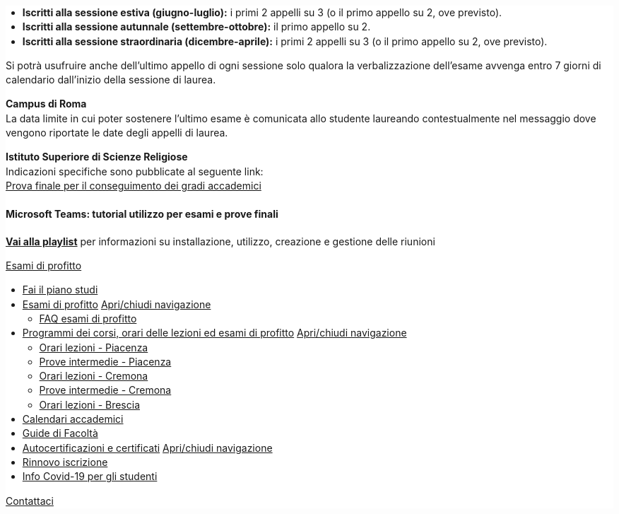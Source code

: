 * **Iscritti alla sessione estiva (giugno-luglio):** i primi 2 appelli su 3 (o il primo appello su 2, ove previsto).
* **Iscritti alla sessione autunnale (settembre-ottobre):** il primo appello su 2.
* **Iscritti alla sessione straordinaria (dicembre-aprile):** i primi 2 appelli su 3 (o il primo appello su 2, ove previsto).

Si potrà usufruire anche dell’ultimo appello di ogni sessione solo qualora la verbalizzazione dell’esame avvenga entro 7 giorni di calendario dall’inizio della sessione di laurea.

**Campus di Roma**  
La data limite in cui poter sostenere l’ultimo esame è comunicata allo studente laureando contestualmente nel messaggio dove vengono riportate le date degli appelli di laurea.

**Istituto Superiore di Scienze Religiose**  
Indicazioni specifiche sono pubblicate al seguente link:  
[Prova finale per il conseguimento dei gradi accademici](https://brescia.unicatt.it/facolta/issr-informazioni-per-gli-studenti-esami-di-laurea-264)

#### Microsoft Teams: tutorial utilizzo per esami e prove finali

[**Vai alla playlist**](https://www.youtube.com/playlist?list=PLUO5hocGSm6mv3w4a0yv4vq8Obt69X8Ti) per informazioni su installazione, utilizzo, creazione e gestione delle riunioni

[Esami di profitto](#submenu__wrapper "Esami di profitto")

* [Fai il piano studi](durante-gli-studi-fai-il-piano-studi "Fai il piano studi")
* [Esami di profitto](durante-gli-studi-esami-di-profitto "Esami di profitto")
  [Apri/chiudi navigazione](#asub-5033e573-13bf-4191-96a7-264f134833c9 "Apri/chiudi navigazione")
  + [FAQ esami di profitto](esami-di-profitto-faq-esami-di-profitto "FAQ esami di profitto")
* [Programmi dei corsi, orari delle lezioni ed esami di profitto](durante-gli-studi-programmi-dei-corsi-orari-delle-lezioni-ed-esami-di-profitto "Programmi dei corsi, orari delle lezioni ed esami di profitto")
  [Apri/chiudi navigazione](#asub-085a6b78-4607-40f0-916b-470db0875f02 "Apri/chiudi navigazione")
  + [Orari lezioni - Piacenza](programmi-dei-corsi-orari-delle-lezioni-ed-esami-di-profitto-orari-lezioni-piacenza "Orari lezioni - Piacenza")
  + [Prove intermedie - Piacenza](programmi-dei-corsi-orari-delle-lezioni-ed-esami-di-profitto-prove-intermedie-piacenza "Prove intermedie - Piacenza")
  + [Orari lezioni - Cremona](programmi-dei-corsi-orari-delle-lezioni-ed-esami-di-profitto-orari-lezioni-cremona "Orari lezioni - Cremona")
  + [Prove intermedie - Cremona](programmi-dei-corsi-orari-delle-lezioni-ed-esami-di-profitto-prove-intermedie-cremona "Prove intermedie - Cremona")
  + [Orari lezioni - Brescia](programmi-dei-corsi-orari-delle-lezioni-ed-esami-di-profitto-orari-lezioni-brescia "Orari lezioni - Brescia")
* [Calendari accademici](durante-gli-studi-calendari-accademici "Calendari accademici")
* [Guide di Facoltà](durante-gli-studi-guide-di-facolta "Guide di Facoltà")
* [Autocertificazioni e certificati](durante-gli-studi-autocertificazioni-e-certificati "Autocertificazioni e certificati")
  [Apri/chiudi navigazione](#asub-dc5eea24-84b0-4605-85c2-bc9817fe1173 "Apri/chiudi navigazione")
* [Rinnovo iscrizione](durante-gli-studi-rinnovo-iscrizione "Rinnovo iscrizione")
* [Info Covid-19 per gli studenti](https://www.unicatt.it/landing/link/info-covid-19.html "Info Covid-19 per gli studenti")

[Contattaci](home-contatti "Contattaci")